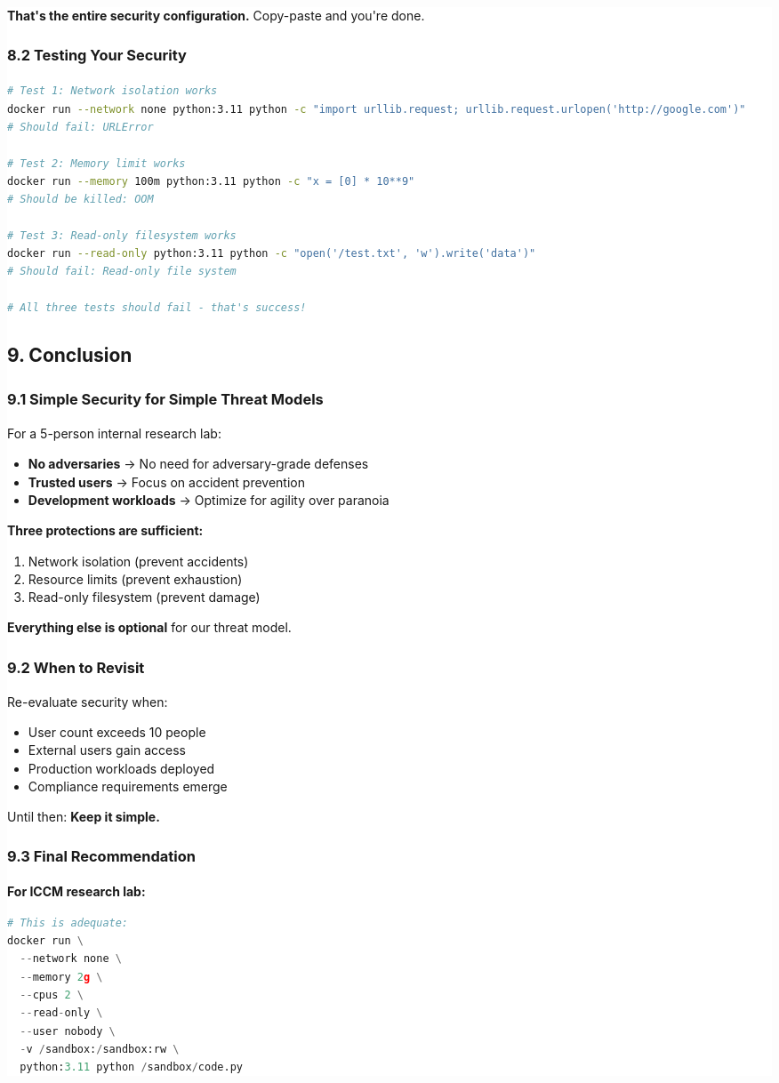 **That's the entire security configuration.** Copy-paste and you're done.

### 8.2 Testing Your Security

```bash
# Test 1: Network isolation works
docker run --network none python:3.11 python -c "import urllib.request; urllib.request.urlopen('http://google.com')"
# Should fail: URLError

# Test 2: Memory limit works
docker run --memory 100m python:3.11 python -c "x = [0] * 10**9"
# Should be killed: OOM

# Test 3: Read-only filesystem works
docker run --read-only python:3.11 python -c "open('/test.txt', 'w').write('data')"
# Should fail: Read-only file system

# All three tests should fail - that's success!
```

## 9. Conclusion

### 9.1 Simple Security for Simple Threat Models

For a 5-person internal research lab:
- **No adversaries** → No need for adversary-grade defenses
- **Trusted users** → Focus on accident prevention
- **Development workloads** → Optimize for agility over paranoia

**Three protections are sufficient:**
1. Network isolation (prevent accidents)
2. Resource limits (prevent exhaustion)
3. Read-only filesystem (prevent damage)

**Everything else is optional** for our threat model.

### 9.2 When to Revisit

Re-evaluate security when:
- User count exceeds 10 people
- External users gain access
- Production workloads deployed
- Compliance requirements emerge

Until then: **Keep it simple.**

### 9.3 Final Recommendation

**For ICCM research lab:**

```python
# This is adequate:
docker run \
  --network none \
  --memory 2g \
  --cpus 2 \
  --read-only \
  --user nobody \
  -v /sandbox:/sandbox:rw \
  python:3.11 python /sandbox/code.py
```
